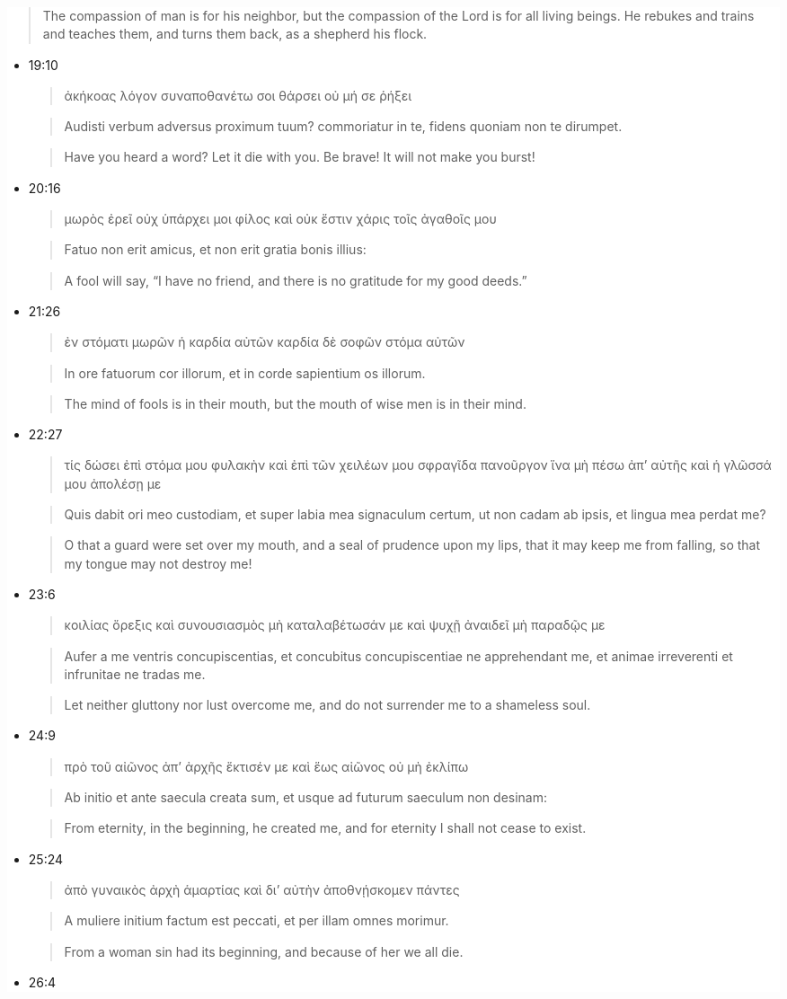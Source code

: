   > The compassion of man is for his neighbor, but the compassion of the Lord is for all living beings. He rebukes and trains and teaches them, and turns them back, as a shepherd his flock.

- 19:10

  > ἀκήκοας λόγον συναποθανέτω σοι θάρσει οὐ μή σε ῥήξει

  > Audisti verbum adversus proximum tuum? commoriatur in te, fidens quoniam non te dirumpet.

  > Have you heard a word? Let it die with you. Be brave! It will not make you burst!

- 20:16

  > μωρὸς ἐρεῖ οὐχ ὑπάρχει μοι φίλος καὶ οὐκ ἔστιν χάρις τοῖς ἀγαθοῖς μου

  > Fatuo non erit amicus, et non erit gratia bonis illius:

  > A fool will say, “I have no friend, and there is no gratitude for my good deeds.”

- 21:26

  > ἐν στόματι μωρῶν ἡ καρδία αὐτῶν καρδία δὲ σοφῶν στόμα αὐτῶν

  > In ore fatuorum cor illorum, et in corde sapientium os illorum.

  > The mind of fools is in their mouth, but the mouth of wise men is in their mind.

- 22:27

  > τίς δώσει ἐπὶ στόμα μου φυλακὴν καὶ ἐπὶ τῶν χειλέων μου σφραγῖδα πανοῦργον ἵνα μὴ πέσω ἀπ’ αὐτῆς καὶ ἡ γλῶσσά μου ἀπολέσῃ με

  > Quis dabit ori meo custodiam, et super labia mea signaculum certum, ut non cadam ab ipsis, et lingua mea perdat me?

  > O that a guard were set over my mouth, and a seal of prudence upon my lips, that it may keep me from falling, so that my tongue may not destroy me!

- 23:6

  > κοιλίας ὄρεξις καὶ συνουσιασμὸς μὴ καταλαβέτωσάν με καὶ ψυχῇ ἀναιδεῖ μὴ παραδῷς με

  > Aufer a me ventris concupiscentias, et concubitus concupiscentiae ne apprehendant me, et animae irreverenti et infrunitae ne tradas me.

  > Let neither gluttony nor lust overcome me, and do not surrender me to a shameless soul.

- 24:9

  > πρὸ τοῦ αἰῶνος ἀπ’ ἀρχῆς ἔκτισέν με καὶ ἕως αἰῶνος οὐ μὴ ἐκλίπω

  > Ab initio et ante saecula creata sum, et usque ad futurum saeculum non desinam:

  > From eternity, in the beginning, he created me, and for eternity I shall not cease to exist.

- 25:24

  > ἀπὸ γυναικὸς ἀρχὴ ἁμαρτίας καὶ δι’ αὐτὴν ἀποθνῄσκομεν πάντες

  > A muliere initium factum est peccati, et per illam omnes morimur.

  > From a woman sin had its beginning, and because of her we all die.

- 26:4
